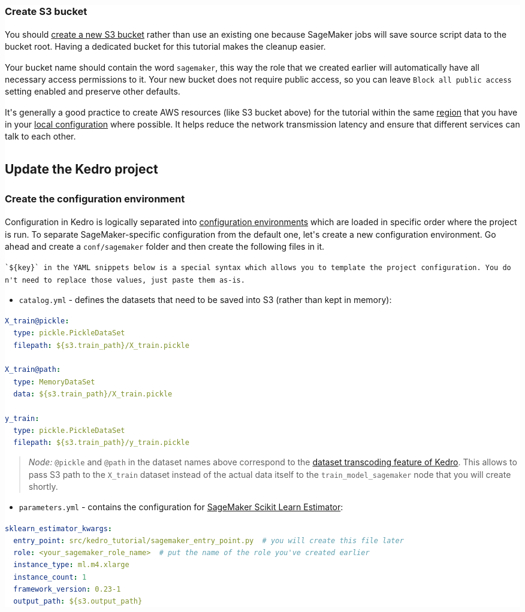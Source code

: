 ### Create S3 bucket

You should [create a new S3 bucket](https://docs.aws.amazon.com/AmazonS3/latest/user-guide/create-bucket.html) rather than use an existing one because SageMaker jobs will save source script data to the bucket root. Having a dedicated bucket for this tutorial makes the cleanup easier.

Your bucket name should contain the word `sagemaker`, this way the role that we created earlier will automatically have all necessary access permissions to it. Your new bucket does not require public access, so you can leave `Block all public access` setting enabled and preserve other defaults.

It's generally a good practice to create AWS resources (like S3 bucket above) for the tutorial within the same [region](https://aws.amazon.com/about-aws/global-infrastructure/regions_az/#Regions) that you have in your [local configuration](#prerequisites) where possible. It helps reduce the network transmission latency and ensure that different services can talk to each other.

## Update the Kedro project

### Create the configuration environment

Configuration in Kedro is logically separated into [configuration environments](../kedro_project_setup/configuration.md#additional-configuration-environments) which are loaded in specific order where the project is run. To separate SageMaker-specific configuration from the default one, let's create a new configuration environment. Go ahead and create a `conf/sagemaker` folder and then create the following files in it.

```{note}
`${key}` in the YAML snippets below is a special syntax which allows you to template the project configuration. You don't need to replace those values, just paste them as-is.
```

* `catalog.yml` - defines the datasets that need to be saved into S3 (rather than kept in memory):

```yaml
X_train@pickle:
  type: pickle.PickleDataSet
  filepath: ${s3.train_path}/X_train.pickle

X_train@path:
  type: MemoryDataSet
  data: ${s3.train_path}/X_train.pickle

y_train:
  type: pickle.PickleDataSet
  filepath: ${s3.train_path}/y_train.pickle
```

> *Node:* `@pickle` and `@path` in the dataset names above correspond to the [dataset transcoding feature of Kedro](../data/data_catalog.md#transcode-datasets). This allows to pass S3 path to the `X_train` dataset instead of the actual data itself to the `train_model_sagemaker` node that you will create shortly.

* `parameters.yml` - contains the configuration for [SageMaker Scikit Learn Estimator](https://sagemaker.readthedocs.io/en/stable/frameworks/sklearn/sagemaker.sklearn.html#scikit-learn-estimator):

```yaml
sklearn_estimator_kwargs:
  entry_point: src/kedro_tutorial/sagemaker_entry_point.py  # you will create this file later
  role: <your_sagemaker_role_name>  # put the name of the role you've created earlier
  instance_type: ml.m4.xlarge
  instance_count: 1
  framework_version: 0.23-1
  output_path: ${s3.output_path}
```

